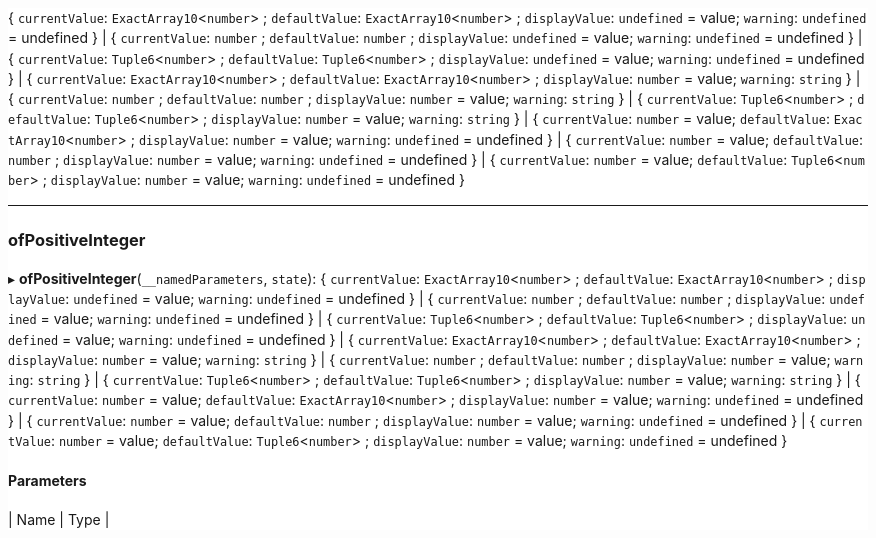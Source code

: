 { `currentValue`: `ExactArray10`<`number`\> ; `defaultValue`: `ExactArray10`<`number`\> ; `displayValue`: `undefined` = value; `warning`: `undefined` = undefined } \| { `currentValue`: `number` ; `defaultValue`: `number` ; `displayValue`: `undefined` = value; `warning`: `undefined` = undefined } \| { `currentValue`: `Tuple6`<`number`\> ; `defaultValue`: `Tuple6`<`number`\> ; `displayValue`: `undefined` = value; `warning`: `undefined` = undefined } \| { `currentValue`: `ExactArray10`<`number`\> ; `defaultValue`: `ExactArray10`<`number`\> ; `displayValue`: `number` = value; `warning`: `string` } \| { `currentValue`: `number` ; `defaultValue`: `number` ; `displayValue`: `number` = value; `warning`: `string` } \| { `currentValue`: `Tuple6`<`number`\> ; `defaultValue`: `Tuple6`<`number`\> ; `displayValue`: `number` = value; `warning`: `string` } \| { `currentValue`: `number` = value; `defaultValue`: `ExactArray10`<`number`\> ; `displayValue`: `number` = value; `warning`: `undefined` = undefined } \| { `currentValue`: `number` = value; `defaultValue`: `number` ; `displayValue`: `number` = value; `warning`: `undefined` = undefined } \| { `currentValue`: `number` = value; `defaultValue`: `Tuple6`<`number`\> ; `displayValue`: `number` = value; `warning`: `undefined` = undefined }

---

### ofPositiveInteger

▸ **ofPositiveInteger**(`__namedParameters`, `state`): { `currentValue`: `ExactArray10`<`number`\> ; `defaultValue`: `ExactArray10`<`number`\> ; `displayValue`: `undefined` = value; `warning`: `undefined` = undefined } \| { `currentValue`: `number` ; `defaultValue`: `number` ; `displayValue`: `undefined` = value; `warning`: `undefined` = undefined } \| { `currentValue`: `Tuple6`<`number`\> ; `defaultValue`: `Tuple6`<`number`\> ; `displayValue`: `undefined` = value; `warning`: `undefined` = undefined } \| { `currentValue`: `ExactArray10`<`number`\> ; `defaultValue`: `ExactArray10`<`number`\> ; `displayValue`: `number` = value; `warning`: `string` } \| { `currentValue`: `number` ; `defaultValue`: `number` ; `displayValue`: `number` = value; `warning`: `string` } \| { `currentValue`: `Tuple6`<`number`\> ; `defaultValue`: `Tuple6`<`number`\> ; `displayValue`: `number` = value; `warning`: `string` } \| { `currentValue`: `number` = value; `defaultValue`: `ExactArray10`<`number`\> ; `displayValue`: `number` = value; `warning`: `undefined` = undefined } \| { `currentValue`: `number` = value; `defaultValue`: `number` ; `displayValue`: `number` = value; `warning`: `undefined` = undefined } \| { `currentValue`: `number` = value; `defaultValue`: `Tuple6`<`number`\> ; `displayValue`: `number` = value; `warning`: `undefined` = undefined }

#### Parameters

| Name                | Type                                                                                                                                                                                                                                                                                                                                                                                                                                                                                                                                                                                                                                                                                                                                                                                                                                                                                                                                                                                                                                                                                                                                                                                                                                                                                                                                                                                                                                                                                                                                                                                                                                                                                                                                                                                                                                                                                                                                                                                                                                                                                                                                                                                                                                                                                                                                                                                                                                                                                                                   |
